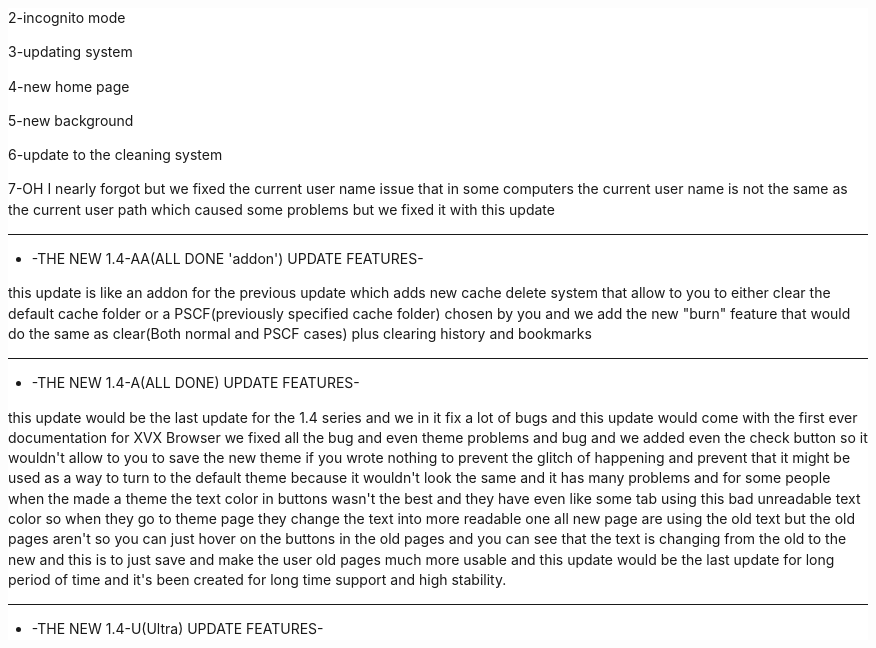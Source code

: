 
2-incognito mode


3-updating system


4-new home page


5-new background


6-update to the cleaning system


7-OH I nearly forgot but we fixed the current user name issue that in some computers the current user name is not the same as the current user path which caused some problems but we fixed it with this update

----------------

* -THE NEW 1.4-AA(ALL DONE 'addon') UPDATE FEATURES-

this update is like an addon for the previous update which adds new cache delete system that allow to you to either 
clear the default cache folder or a PSCF(previously specified cache folder) chosen by you and we add the new "burn" 
feature that would do the same as clear(Both normal and PSCF cases) plus clearing history and bookmarks

----------------

* -THE NEW 1.4-A(ALL DONE) UPDATE FEATURES-

this update would be the last update for the 1.4 series and we in it fix a lot of bugs and this update would come 
with the first ever documentation for XVX Browser we fixed all the bug and even theme problems and bug and we 
added even the check button so it wouldn't allow to you to save the new theme if you wrote nothing to prevent the
glitch of happening and prevent that it might be used as a way to turn to the default theme because it wouldn't
look the same and it has many problems and for some people when the made a theme the text color in buttons wasn't
the best and they have even like some tab using this bad unreadable text color so when they go to theme page
they change the text into more readable one all new page are using the old text but the old pages aren't 
so you can just hover on the buttons in the old pages and you can see that the text is changing from the old to the new
and this is to just save and make the user old pages much more usable and this update would be the last 
update for long period of time and it's been created for long time support and high stability.

----------------

* -THE NEW 1.4-U(Ultra) UPDATE FEATURES-

